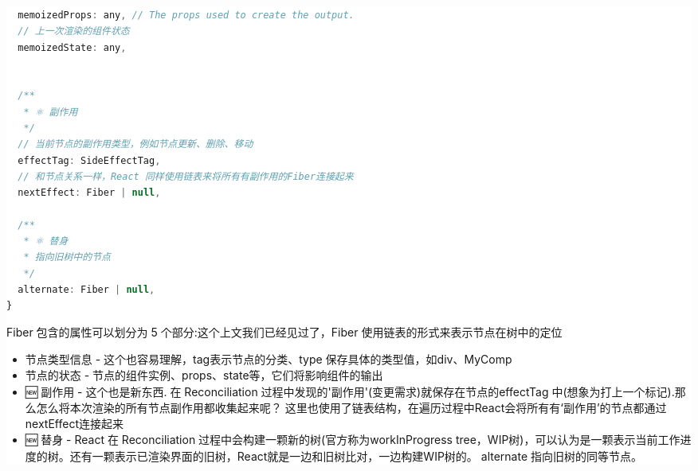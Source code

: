 ```javascript
  memoizedProps: any, // The props used to create the output.
  // 上一次渲染的组件状态
  memoizedState: any,


  /**
   * ⚛️ 副作用
   */
  // 当前节点的副作用类型，例如节点更新、删除、移动
  effectTag: SideEffectTag,
  // 和节点关系一样，React 同样使用链表来将所有有副作用的Fiber连接起来
  nextEffect: Fiber | null,

  /**
   * ⚛️ 替身
   * 指向旧树中的节点
   */
  alternate: Fiber | null,
}

```
Fiber 包含的属性可以划分为 5 个部分:这个上文我们已经见过了，Fiber 使用链表的形式来表示节点在树中的定位
- 节点类型信息 - 这个也容易理解，tag表示节点的分类、type 保存具体的类型值，如div、MyComp
- 节点的状态 - 节点的组件实例、props、state等，它们将影响组件的输出
- 🆕 副作用 - 这个也是新东西. 在 Reconciliation 过程中发现的'副作用'(变更需求)就保存在节点的effectTag 中(想象为打上一个标记).那么怎么将本次渲染的所有节点副作用都收集起来呢？ 这里也使用了链表结构，在遍历过程中React会将所有有‘副作用’的节点都通过nextEffect连接起来
- 🆕 替身 - React 在 Reconciliation 过程中会构建一颗新的树(官方称为workInProgress tree，WIP树)，可以认为是一颗表示当前工作进度的树。还有一颗表示已渲染界面的旧树，React就是一边和旧树比对，一边构建WIP树的。 alternate 指向旧树的同等节点。

